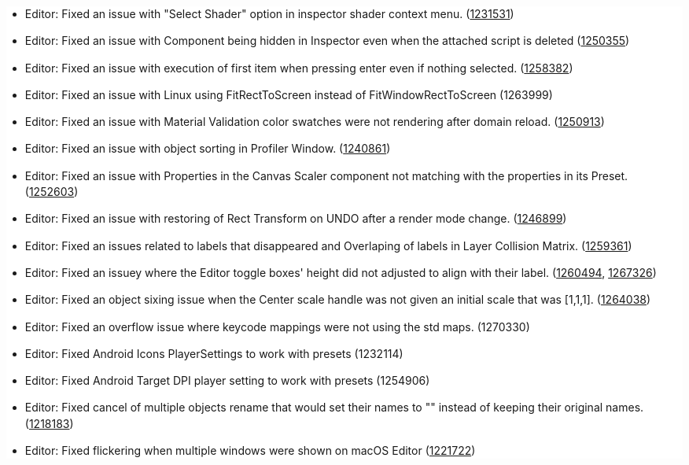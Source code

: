 *   Editor: Fixed an issue with "Select Shader" option in inspector shader context menu. ([1231531](https://issuetracker.unity3d.com/issues/linux-shader-selection-dropdowns-context-menus-select-shader-option-doent-work))
    
*   Editor: Fixed an issue with Component being hidden in Inspector even when the attached script is deleted ([1250355](https://issuetracker.unity3d.com/issues/component-with-hideflags-set-to-hideininspector-remains-hidden-when-the-referenced-script-is-removed))
    
*   Editor: Fixed an issue with execution of first item when pressing enter even if nothing selected. ([1258382](https://issuetracker.unity3d.com/issues/quick-search-2-dot-0-0-first-entry-is-no-longer-active-by-default-must-press-down-first-before-pressing-enter))
    
*   Editor: Fixed an issue with Linux using FitRectToScreen instead of FitWindowRectToScreen (1263999)
    
*   Editor: Fixed an issue with Material Validation color swatches were not rendering after domain reload. ([1250913](https://issuetracker.unity3d.com/issues/scene-slash-game-view-color-patches-are-missing-in-pbr-validation-settings-preview-window-for-all-the-three-sections))
    
*   Editor: Fixed an issue with object sorting in Profiler Window. ([1240861](https://issuetracker.unity3d.com/issues/profiler-nullreferenceexception-thrown-when-sorting-columns-in-ui-details))
    
*   Editor: Fixed an issue with Properties in the Canvas Scaler component not matching with the properties in its Preset. ([1252603](https://issuetracker.unity3d.com/issues/ui-properties-in-the-canvas-scaler-component-doesnt-match-with-the-properties-in-its-preset))
    
*   Editor: Fixed an issue with restoring of Rect Transform on UNDO after a render mode change. ([1246899](https://issuetracker.unity3d.com/issues/undo-doesnt-restore-ui-canvas-rect-transform-after-changing-canvas-render-from-world-space-to-screen-space))
    
*   Editor: Fixed an issues related to labels that disappeared and Overlaping of labels in Layer Collision Matrix. ([1259361](https://issuetracker.unity3d.com/issues/vertical-labels-of-the-layer-collision-matrix-overlap-with-the-rest-of-the-project-settings-ui))
    
*   Editor: Fixed an issuey where the Editor toggle boxes' height did not adjusted to align with their label. ([1260494](https://issuetracker.unity3d.com/issues/hdrp-enabled-checkboxes-are-misaligned-under-custom-passes-from-custom-pass-volume-component-in-the-inspector), [1267326](https://issuetracker.unity3d.com/issues/adaptive-performance-samsung-android-provider-property-is-not-aligned-with-its-checkbox-in-project-settings-menu))
    
*   Editor: Fixed an object sixing issue when the Center scale handle was not given an initial scale that was \[1,1,1\]. ([1264038](https://issuetracker.unity3d.com/issues/object-size-is-doubled-when-center-scaling-it-with-custom-script-using-handles-dot-scalehandle-method))
    
*   Editor: Fixed an overflow issue where keycode mappings were not using the std maps. (1270330)
    
*   Editor: Fixed Android Icons PlayerSettings to work with presets (1232114)
    
*   Editor: Fixed Android Target DPI player setting to work with presets (1254906)
    
*   Editor: Fixed cancel of multiple objects rename that would set their names to "<multi>" instead of keeping their original names. ([1218183](https://issuetracker.unity3d.com/issues/multiple-selected-game-objects-with-different-names-are-renamed-to-when-pressing-esc-key-while-typing-a-new-name))
    
*   Editor: Fixed flickering when multiple windows were shown on macOS Editor ([1221722](https://issuetracker.unity3d.com/issues/osx-editor-windows-flicker-in-play-mode-when-dragging-and-docking-windows))
    